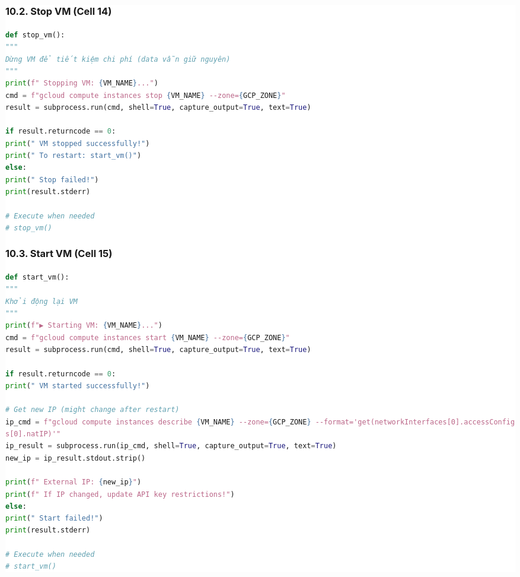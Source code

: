 ### 10.2. Stop VM (Cell 14)

```python
def stop_vm():
"""
Dừng VM để tiết kiệm chi phí (data vẫn giữ nguyên)
"""
print(f" Stopping VM: {VM_NAME}...")
cmd = f"gcloud compute instances stop {VM_NAME} --zone={GCP_ZONE}"
result = subprocess.run(cmd, shell=True, capture_output=True, text=True)

if result.returncode == 0:
print(" VM stopped successfully!")
print(" To restart: start_vm()")
else:
print(" Stop failed!")
print(result.stderr)

# Execute when needed
# stop_vm()
```

### 10.3. Start VM (Cell 15)

```python
def start_vm():
"""
Khởi động lại VM
"""
print(f"▶ Starting VM: {VM_NAME}...")
cmd = f"gcloud compute instances start {VM_NAME} --zone={GCP_ZONE}"
result = subprocess.run(cmd, shell=True, capture_output=True, text=True)

if result.returncode == 0:
print(" VM started successfully!")

# Get new IP (might change after restart)
ip_cmd = f"gcloud compute instances describe {VM_NAME} --zone={GCP_ZONE} --format='get(networkInterfaces[0].accessConfigs[0].natIP)'"
ip_result = subprocess.run(ip_cmd, shell=True, capture_output=True, text=True)
new_ip = ip_result.stdout.strip()

print(f" External IP: {new_ip}")
print(f" If IP changed, update API key restrictions!")
else:
print(" Start failed!")
print(result.stderr)

# Execute when needed
# start_vm()
```

